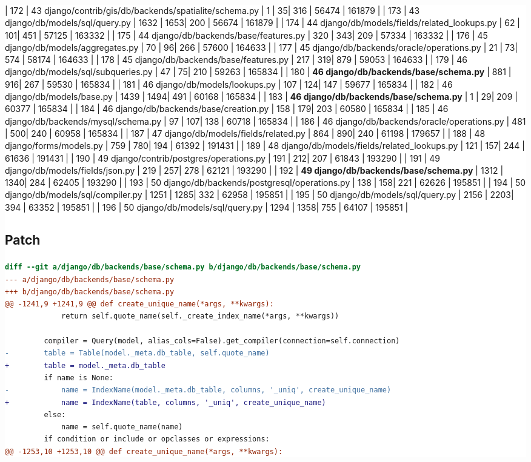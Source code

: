 | 172 | 43 django/contrib/gis/db/backends/spatialite/schema.py | 1 | 35| 316 | 56474 | 161879 | 
| 173 | 43 django/db/models/sql/query.py | 1632 | 1653| 200 | 56674 | 161879 | 
| 174 | 44 django/db/models/fields/related_lookups.py | 62 | 101| 451 | 57125 | 163332 | 
| 175 | 44 django/db/backends/base/features.py | 320 | 343| 209 | 57334 | 163332 | 
| 176 | 45 django/db/models/aggregates.py | 70 | 96| 266 | 57600 | 164633 | 
| 177 | 45 django/db/backends/oracle/operations.py | 21 | 73| 574 | 58174 | 164633 | 
| 178 | 45 django/db/backends/base/features.py | 217 | 319| 879 | 59053 | 164633 | 
| 179 | 46 django/db/models/sql/subqueries.py | 47 | 75| 210 | 59263 | 165834 | 
| 180 | **46 django/db/backends/base/schema.py** | 881 | 916| 267 | 59530 | 165834 | 
| 181 | 46 django/db/models/lookups.py | 107 | 124| 147 | 59677 | 165834 | 
| 182 | 46 django/db/models/base.py | 1439 | 1494| 491 | 60168 | 165834 | 
| 183 | **46 django/db/backends/base/schema.py** | 1 | 29| 209 | 60377 | 165834 | 
| 184 | 46 django/db/backends/base/creation.py | 158 | 179| 203 | 60580 | 165834 | 
| 185 | 46 django/db/backends/mysql/schema.py | 97 | 107| 138 | 60718 | 165834 | 
| 186 | 46 django/db/backends/oracle/operations.py | 481 | 500| 240 | 60958 | 165834 | 
| 187 | 47 django/db/models/fields/related.py | 864 | 890| 240 | 61198 | 179657 | 
| 188 | 48 django/forms/models.py | 759 | 780| 194 | 61392 | 191431 | 
| 189 | 48 django/db/models/fields/related_lookups.py | 121 | 157| 244 | 61636 | 191431 | 
| 190 | 49 django/contrib/postgres/operations.py | 191 | 212| 207 | 61843 | 193290 | 
| 191 | 49 django/db/models/fields/json.py | 219 | 257| 278 | 62121 | 193290 | 
| 192 | **49 django/db/backends/base/schema.py** | 1312 | 1340| 284 | 62405 | 193290 | 
| 193 | 50 django/db/backends/postgresql/operations.py | 138 | 158| 221 | 62626 | 195851 | 
| 194 | 50 django/db/models/sql/compiler.py | 1251 | 1285| 332 | 62958 | 195851 | 
| 195 | 50 django/db/models/sql/query.py | 2156 | 2203| 394 | 63352 | 195851 | 
| 196 | 50 django/db/models/sql/query.py | 1294 | 1358| 755 | 64107 | 195851 | 


## Patch

```diff
diff --git a/django/db/backends/base/schema.py b/django/db/backends/base/schema.py
--- a/django/db/backends/base/schema.py
+++ b/django/db/backends/base/schema.py
@@ -1241,9 +1241,9 @@ def create_unique_name(*args, **kwargs):
             return self.quote_name(self._create_index_name(*args, **kwargs))
 
         compiler = Query(model, alias_cols=False).get_compiler(connection=self.connection)
-        table = Table(model._meta.db_table, self.quote_name)
+        table = model._meta.db_table
         if name is None:
-            name = IndexName(model._meta.db_table, columns, '_uniq', create_unique_name)
+            name = IndexName(table, columns, '_uniq', create_unique_name)
         else:
             name = self.quote_name(name)
         if condition or include or opclasses or expressions:
@@ -1253,10 +1253,10 @@ def create_unique_name(*args, **kwargs):
```